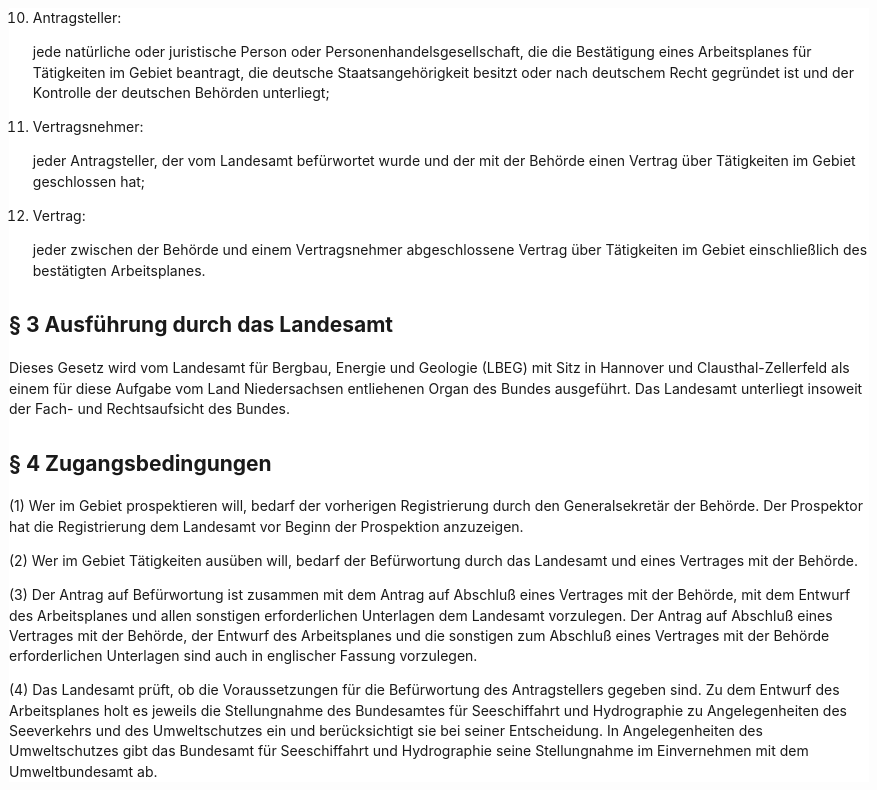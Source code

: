 
10. Antragsteller:

    jede natürliche oder juristische Person oder
    Personenhandelsgesellschaft, die die Bestätigung eines Arbeitsplanes
    für Tätigkeiten im Gebiet beantragt, die deutsche Staatsangehörigkeit
    besitzt oder nach deutschem Recht gegründet ist und der Kontrolle der
    deutschen Behörden unterliegt;


11. Vertragsnehmer:

    jeder Antragsteller, der vom Landesamt befürwortet wurde und der mit
    der Behörde einen Vertrag über Tätigkeiten im Gebiet geschlossen hat;


12. Vertrag:

    jeder zwischen der Behörde und einem Vertragsnehmer abgeschlossene
    Vertrag über Tätigkeiten im Gebiet einschließlich des bestätigten
    Arbeitsplanes.





## § 3 Ausführung durch das Landesamt

Dieses Gesetz wird vom Landesamt für Bergbau, Energie und Geologie
(LBEG) mit Sitz in Hannover und Clausthal-Zellerfeld als einem für
diese Aufgabe vom Land Niedersachsen entliehenen Organ des Bundes
ausgeführt. Das Landesamt unterliegt insoweit der Fach- und
Rechtsaufsicht des Bundes.


## § 4 Zugangsbedingungen

(1) Wer im Gebiet prospektieren will, bedarf der vorherigen
Registrierung durch den Generalsekretär der Behörde. Der Prospektor
hat die Registrierung dem Landesamt vor Beginn der Prospektion
anzuzeigen.

(2) Wer im Gebiet Tätigkeiten ausüben will, bedarf der Befürwortung
durch das Landesamt und eines Vertrages mit der Behörde.

(3) Der Antrag auf Befürwortung ist zusammen mit dem Antrag auf
Abschluß eines Vertrages mit der Behörde, mit dem Entwurf des
Arbeitsplanes und allen sonstigen erforderlichen Unterlagen dem
Landesamt vorzulegen. Der Antrag auf Abschluß eines Vertrages mit der
Behörde, der Entwurf des Arbeitsplanes und die sonstigen zum Abschluß
eines Vertrages mit der Behörde erforderlichen Unterlagen sind auch in
englischer Fassung vorzulegen.

(4) Das Landesamt prüft, ob die Voraussetzungen für die Befürwortung
des Antragstellers gegeben sind. Zu dem Entwurf des Arbeitsplanes holt
es jeweils die Stellungnahme des Bundesamtes für Seeschiffahrt und
Hydrographie zu Angelegenheiten des Seeverkehrs und des Umweltschutzes
ein und berücksichtigt sie bei seiner Entscheidung. In Angelegenheiten
des Umweltschutzes gibt das Bundesamt für Seeschiffahrt und
Hydrographie seine Stellungnahme im Einvernehmen mit dem
Umweltbundesamt ab.
